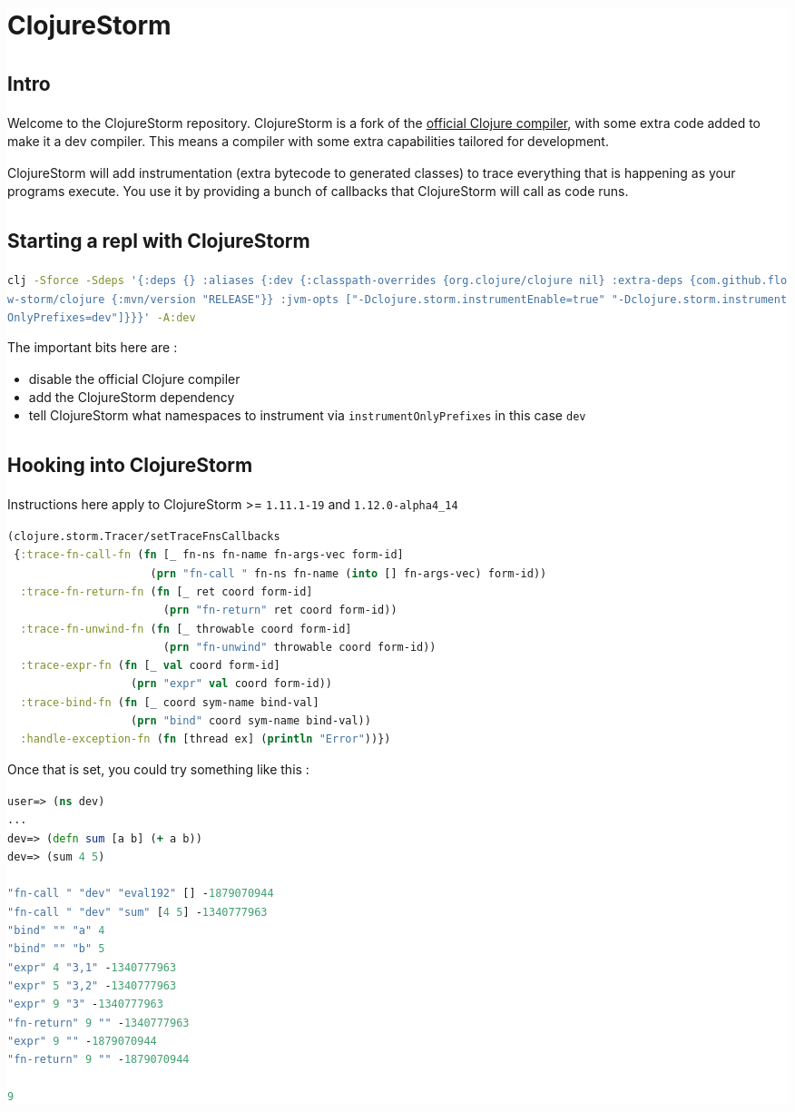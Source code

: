 # ClojureStorm

## Intro
Welcome to the ClojureStorm repository. ClojureStorm is a fork of the [official Clojure
compiler](https://github.com/clojure/clojure), with some extra code added to make it a dev compiler. 
This means a compiler with some extra capabilities tailored for development.

ClojureStorm will add instrumentation (extra bytecode to generated classes) to trace everything that is happening as your programs
execute. You use it by providing a bunch of callbacks that ClojureStorm will call as code runs.

## Starting a repl with ClojureStorm

```bash
clj -Sforce -Sdeps '{:deps {} :aliases {:dev {:classpath-overrides {org.clojure/clojure nil} :extra-deps {com.github.flow-storm/clojure {:mvn/version "RELEASE"}} :jvm-opts ["-Dclojure.storm.instrumentEnable=true" "-Dclojure.storm.instrumentOnlyPrefixes=dev"]}}}' -A:dev
```

The important bits here are :

- disable the official Clojure compiler
- add the ClojureStorm dependency
- tell ClojureStorm what namespaces to instrument via `instrumentOnlyPrefixes` in this case `dev`

## Hooking into ClojureStorm

Instructions here apply to ClojureStorm >= `1.11.1-19` and `1.12.0-alpha4_14`

```clojure
(clojure.storm.Tracer/setTraceFnsCallbacks
 {:trace-fn-call-fn (fn [_ fn-ns fn-name fn-args-vec form-id]
                      (prn "fn-call " fn-ns fn-name (into [] fn-args-vec) form-id))
  :trace-fn-return-fn (fn [_ ret coord form-id]
                        (prn "fn-return" ret coord form-id))
  :trace-fn-unwind-fn (fn [_ throwable coord form-id]
                        (prn "fn-unwind" throwable coord form-id))
  :trace-expr-fn (fn [_ val coord form-id]
                   (prn "expr" val coord form-id))
  :trace-bind-fn (fn [_ coord sym-name bind-val]
                   (prn "bind" coord sym-name bind-val))
  :handle-exception-fn (fn [thread ex] (println "Error"))})
```

Once that is set, you could try something like this :

```clojure
user=> (ns dev)
...
dev=> (defn sum [a b] (+ a b))
dev=> (sum 4 5)

"fn-call " "dev" "eval192" [] -1879070944
"fn-call " "dev" "sum" [4 5] -1340777963
"bind" "" "a" 4
"bind" "" "b" 5
"expr" 4 "3,1" -1340777963
"expr" 5 "3,2" -1340777963
"expr" 9 "3" -1340777963
"fn-return" 9 "" -1340777963
"expr" 9 "" -1879070944
"fn-return" 9 "" -1879070944

9
```